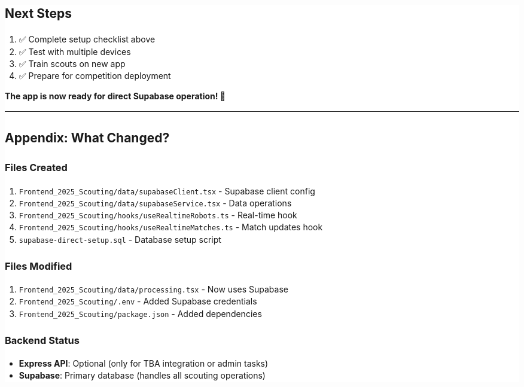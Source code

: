 ## Next Steps

1. ✅ Complete setup checklist above
2. ✅ Test with multiple devices
3. ✅ Train scouts on new app
4. ✅ Prepare for competition deployment

**The app is now ready for direct Supabase operation! 🎉**

---

## Appendix: What Changed?

### Files Created
1. `Frontend_2025_Scouting/data/supabaseClient.tsx` - Supabase client config
2. `Frontend_2025_Scouting/data/supabaseService.tsx` - Data operations
3. `Frontend_2025_Scouting/hooks/useRealtimeRobots.ts` - Real-time hook
4. `Frontend_2025_Scouting/hooks/useRealtimeMatches.ts` - Match updates hook
5. `supabase-direct-setup.sql` - Database setup script

### Files Modified
1. `Frontend_2025_Scouting/data/processing.tsx` - Now uses Supabase
2. `Frontend_2025_Scouting/.env` - Added Supabase credentials
3. `Frontend_2025_Scouting/package.json` - Added dependencies

### Backend Status
- **Express API**: Optional (only for TBA integration or admin tasks)
- **Supabase**: Primary database (handles all scouting operations)
